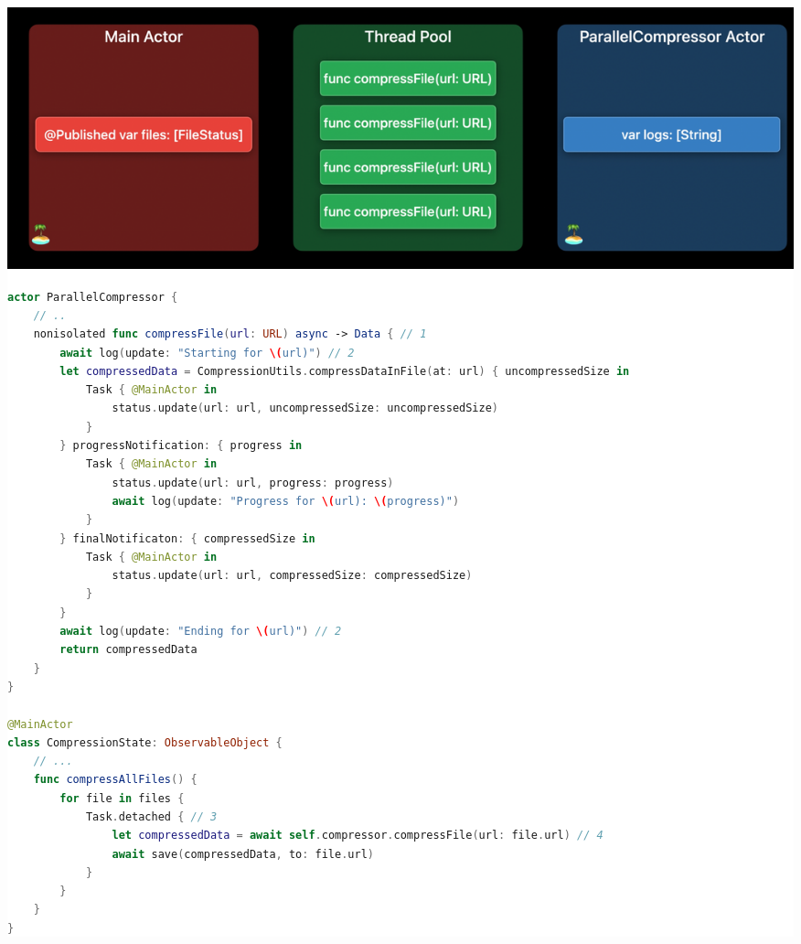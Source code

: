 <img src="./images/concurrency_optimization/compressFile_on_any_thread_in_the_thread_pool.png" alt= "compressFile on any thread in the thread pool" width="100%">

```swift
actor ParallelCompressor {
    // ..
    nonisolated func compressFile(url: URL) async -> Data { // 1
        await log(update: "Starting for \(url)") // 2
        let compressedData = CompressionUtils.compressDataInFile(at: url) { uncompressedSize in
            Task { @MainActor in
                status.update(url: url, uncompressedSize: uncompressedSize)
            }
        } progressNotification: { progress in
            Task { @MainActor in
                status.update(url: url, progress: progress)
                await log(update: "Progress for \(url): \(progress)")
            }
        } finalNotificaton: { compressedSize in
            Task { @MainActor in
                status.update(url: url, compressedSize: compressedSize)
            }
        }
        await log(update: "Ending for \(url)") // 2
        return compressedData
    }
}

@MainActor
class CompressionState: ObservableObject {
    // ...
    func compressAllFiles() {
        for file in files {
            Task.detached { // 3
                let compressedData = await self.compressor.compressFile(url: file.url) // 4
                await save(compressedData, to: file.url)
            }
        }
    }
}

```
